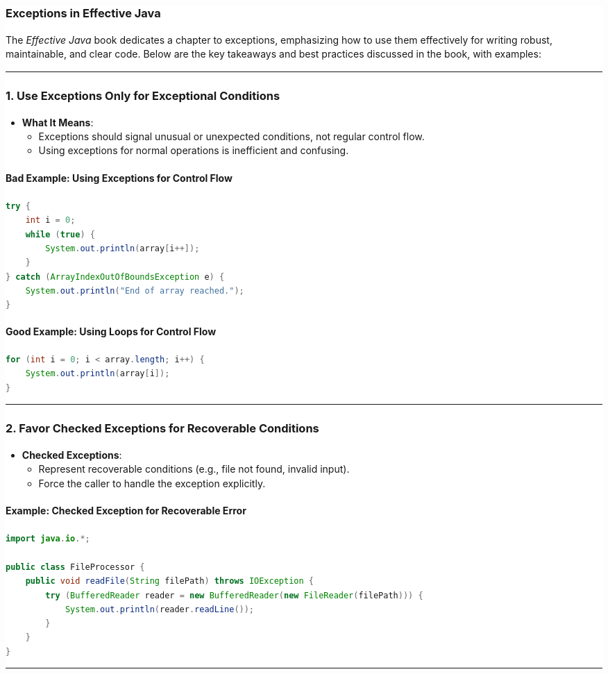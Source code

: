 ### **Exceptions in Effective Java**

The *Effective Java* book dedicates a chapter to exceptions, emphasizing how to use them effectively for writing robust, maintainable, and clear code. Below are the key takeaways and best practices discussed in the book, with examples:

---

### **1. Use Exceptions Only for Exceptional Conditions**

- **What It Means**:
  - Exceptions should signal unusual or unexpected conditions, not regular control flow.
  - Using exceptions for normal operations is inefficient and confusing.

#### **Bad Example: Using Exceptions for Control Flow**
```java
try {
    int i = 0;
    while (true) {
        System.out.println(array[i++]);
    }
} catch (ArrayIndexOutOfBoundsException e) {
    System.out.println("End of array reached.");
}
```

#### **Good Example: Using Loops for Control Flow**
```java
for (int i = 0; i < array.length; i++) {
    System.out.println(array[i]);
}
```

---

### **2. Favor Checked Exceptions for Recoverable Conditions**

- **Checked Exceptions**:
  - Represent recoverable conditions (e.g., file not found, invalid input).
  - Force the caller to handle the exception explicitly.

#### **Example: Checked Exception for Recoverable Error**
```java
import java.io.*;

public class FileProcessor {
    public void readFile(String filePath) throws IOException {
        try (BufferedReader reader = new BufferedReader(new FileReader(filePath))) {
            System.out.println(reader.readLine());
        }
    }
}
```

---